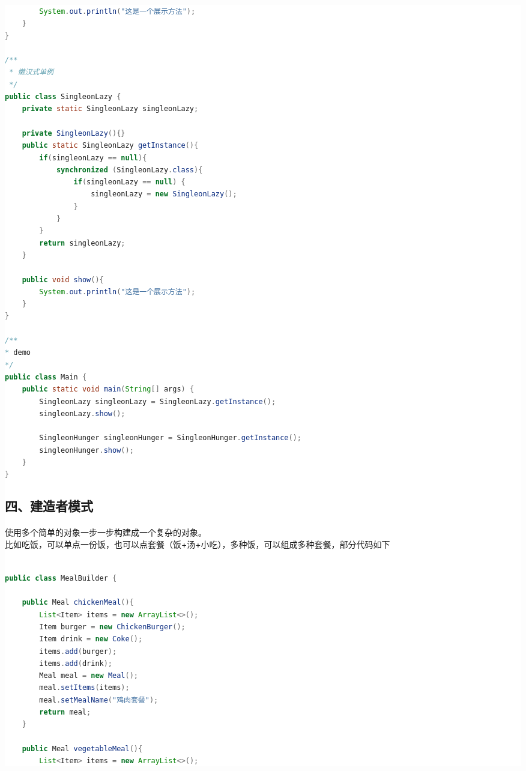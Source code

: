 ```java
        System.out.println("这是一个展示方法");
    }
}

/**
 * 懒汉式单例
 */
public class SingleonLazy {
    private static SingleonLazy singleonLazy;

    private SingleonLazy(){}
    public static SingleonLazy getInstance(){
        if(singleonLazy == null){
            synchronized (SingleonLazy.class){
                if(singleonLazy == null) {
                    singleonLazy = new SingleonLazy();
                }
            }
        }
        return singleonLazy;
    }

    public void show(){
        System.out.println("这是一个展示方法");
    }
}

/**
* demo
*/
public class Main {
    public static void main(String[] args) {
        SingleonLazy singleonLazy = SingleonLazy.getInstance();
        singleonLazy.show();

        SingleonHunger singleonHunger = SingleonHunger.getInstance();
        singleonHunger.show();
    }
}
```

## 四、建造者模式
使用多个简单的对象一步一步构建成一个复杂的对象。  
比如吃饭，可以单点一份饭，也可以点套餐（饭+汤+小吃），多种饭，可以组成多种套餐，部分代码如下
```java

public class MealBuilder {

    public Meal chickenMeal(){
        List<Item> items = new ArrayList<>();
        Item burger = new ChickenBurger();
        Item drink = new Coke();
        items.add(burger);
        items.add(drink);
        Meal meal = new Meal();
        meal.setItems(items);
        meal.setMealName("鸡肉套餐");
        return meal;
    }

    public Meal vegetableMeal(){
        List<Item> items = new ArrayList<>();
```